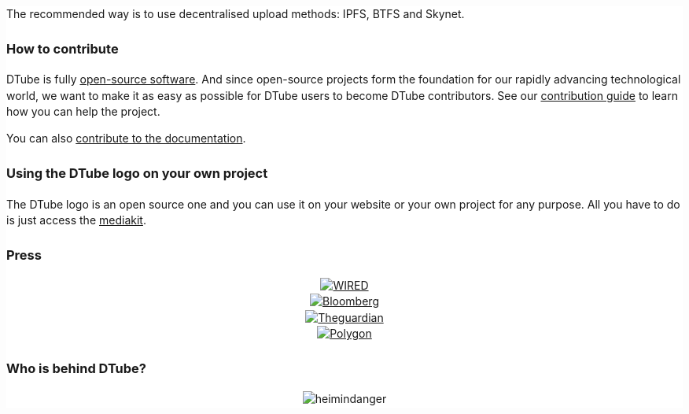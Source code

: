 The recommended way is to use decentralised upload methods: IPFS, BTFS and Skynet.

### How to contribute

DTube is fully [open-source software](https://opensource.org/osd). And since open-source projects form the foundation for our rapidly advancing technological world, we want to make it as easy as possible for DTube users to become DTube contributors. See our [contribution guide](wiki/contribute) to learn how you can help the project.

You can also [contribute to the documentation](wiki/contribute-to-docs).
 
### Using the DTube logo on your own project

The DTube logo is an open source one and you can use it on your website or your own project for any purpose. All you have to do is just access the [mediakit](https://github.com/dtube/about/tree/master/img/kit).

### Press

<center>
<div class="ui grid">
  <div class="two wide column"></div>
  <div class="four wide column">
    <a href="https://www.wired.com/story/the-decentralized-internet-is-here-with-some-glitches/"><img src="https://raw.githubusercontent.com/dtube/docs/master/imgs/press/wiredlogo.png" alt="WIRED" style="width:100%"></a>
  </div>
  <div class="four wide column">
    <a href="https://www.bloomberg.com/news/articles/2018-04-10/youtube-and-facebook-are-losing-creators-to-blockchain-powered-rivals"><img src="https://raw.githubusercontent.com/dtube/docs/master/imgs/press/bloomberglogo.png" alt="Bloomberg" style="width:100%"></a>
  </div>
  <div class="four wide column">
    <a href="https://www.polygon.com/2018/3/7/17087668/steemit-dtube-bitchute-youtube-purge">       <img src="https://raw.githubusercontent.com/dtube/docs/master/imgs/press/polygonlogo.png" alt="Theguardian" style="width:100%"></a>
  </div>
</div>
<div class="ui grid">
  <div class="two wide column"></div>
  <div class="four wide column">
  </div>
  <div class="four wide column">
    <a href="https://www.theguardian.com/technology/2018/sep/08/decentralisation-next-big-step-for-the-world-wide-web-dweb-data-internet-censorship-brewster-kahle"><img src="https://raw.githubusercontent.com/dtube/docs/master/imgs/press/guardianlogo.png" alt="Polygon" style="width:100%"></a>
  </div>
  <div class="four wide column">
  </div>
</div>
</center>


### Who is behind DTube?
<center>
<div class="ui grid">
  <div class="four wide column">
    <img src="https://raw.githubusercontent.com/dtube/docs/master/imgs/team/heimindanger.png" alt="heimindanger" style="width:50%">
    <br />
    
